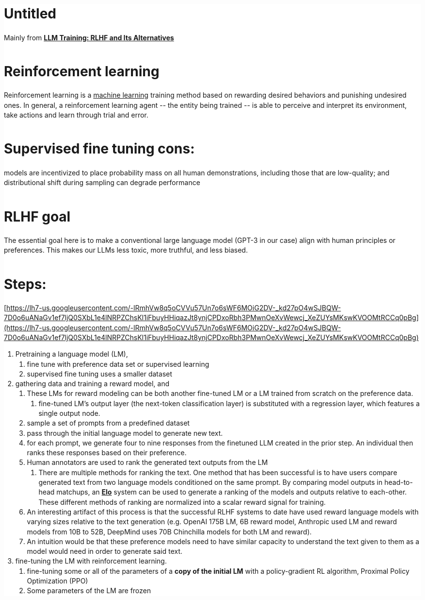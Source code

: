 # Untitled

Mainly from **[LLM Training: RLHF and Its Alternatives](https://magazine.sebastianraschka.com/p/llm-training-rlhf-and-its-alternatives?utm_source=profile&utm_medium=reader2)**

# Reinforcement learning

Reinforcement learning is a [machine learning](https://www.techtarget.com/searchenterpriseai/definition/machine-learning-ML) training method based on rewarding desired behaviors and punishing undesired ones. In general, a reinforcement learning agent -- the entity being trained -- is able to perceive and interpret its environment, take actions and learn through trial and error.

# Supervised fine tuning cons:

models are incentivized to place probability mass on all human demonstrations, including those that are low-quality; and distributional shift during sampling can degrade performance

# RLHF goal

The essential goal here is to make a conventional large language model (GPT-3 in our case) align with human principles or preferences. This makes our LLMs less toxic, more truthful, and less biased.

# Steps:

[https://lh7-us.googleusercontent.com/-lRmhVw8q5oCVVu57Un7o6sWF6MOiG2DV-_kd27pO4wSJBQW-7D0o6uANaGv1ef7ljQ0SXbL1e4lNRPZChsKl1iFbuyHHiqazJt8ynjCPDxoRbh3PMwnOeXvWewcj_XeZUYsMKswKVOOMtRCCq0pBg](https://lh7-us.googleusercontent.com/-lRmhVw8q5oCVVu57Un7o6sWF6MOiG2DV-_kd27pO4wSJBQW-7D0o6uANaGv1ef7ljQ0SXbL1e4lNRPZChsKl1iFbuyHHiqazJt8ynjCPDxoRbh3PMwnOeXvWewcj_XeZUYsMKswKVOOMtRCCq0pBg)

1. Pretraining a language model (LM),
    1. fine tune with preference data set or supervised learning
    2. supervised fine tuning uses a smaller dataset
2. gathering data and training a reward model, and
    1. These LMs for reward modeling can be both another fine-tuned LM or a LM trained from scratch on the preference data.
        1. fine-tuned LM’s output layer (the next-token classification layer) is substituted with a regression layer, which features a single output node.
    2. sample a set of prompts from a predefined dataset
    3. pass through the initial language model to generate new text.
    4. for each prompt, we generate four to nine responses from the finetuned LLM created in the prior step. An individual then ranks these responses based on their preference.
    5. Human annotators are used to rank the generated text outputs from the LM
        1. There are multiple methods for ranking the text. One method that has been successful is to have users compare generated text from two language models conditioned on the same prompt. By comparing model outputs in head-to-head matchups, an **[Elo](https://en.wikipedia.org/wiki/Elo_rating_system)** system can be used to generate a ranking of the models and outputs relative to each-other. These different methods of ranking are normalized into a scalar reward signal for training.
    6. An interesting artifact of this process is that the successful RLHF systems to date have used reward language models with varying sizes relative to the text generation (e.g. OpenAI 175B LM, 6B reward model, Anthropic used LM and reward models from 10B to 52B, DeepMind uses 70B Chinchilla models for both LM and reward).
    7. An intuition would be that these preference models need to have similar capacity to understand the text given to them as a model would need in order to generate said text.
3. fine-tuning the LM with reinforcement learning.
    1. fine-tuning some or all of the parameters of a **copy of the initial LM** with a policy-gradient RL algorithm, Proximal Policy Optimization (PPO)
    2. Some parameters of the LM are frozen
